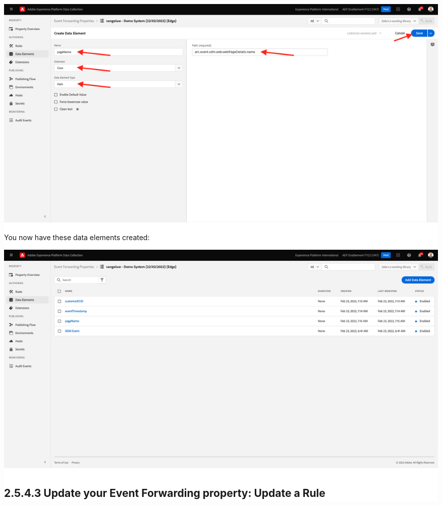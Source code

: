 ![Adobe Experience Platform Data Collection SSF](./images/gcdpde3.png)

You now have these data elements created:

![Adobe Experience Platform Data Collection SSF](./images/de3gcp.png)

## 2.5.4.3 Update your Event Forwarding property: Update a Rule
